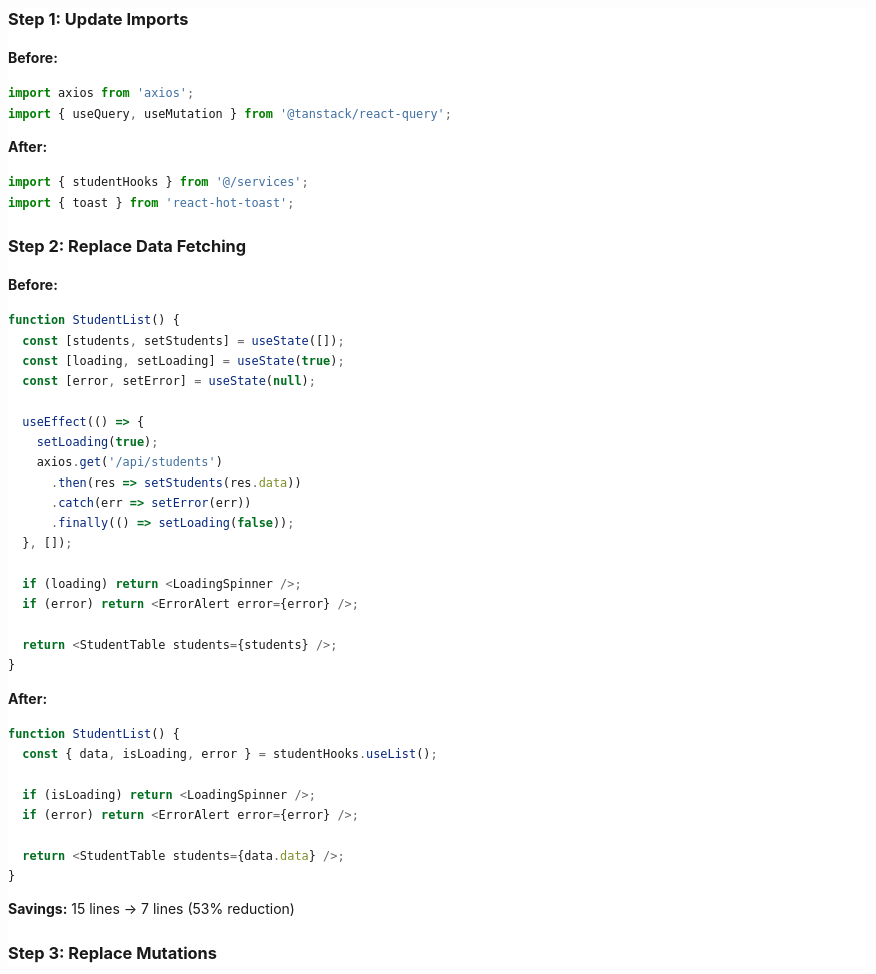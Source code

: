 ### Step 1: Update Imports

**Before:**
```typescript
import axios from 'axios';
import { useQuery, useMutation } from '@tanstack/react-query';
```

**After:**
```typescript
import { studentHooks } from '@/services';
import { toast } from 'react-hot-toast';
```

### Step 2: Replace Data Fetching

**Before:**
```typescript
function StudentList() {
  const [students, setStudents] = useState([]);
  const [loading, setLoading] = useState(true);
  const [error, setError] = useState(null);

  useEffect(() => {
    setLoading(true);
    axios.get('/api/students')
      .then(res => setStudents(res.data))
      .catch(err => setError(err))
      .finally(() => setLoading(false));
  }, []);

  if (loading) return <LoadingSpinner />;
  if (error) return <ErrorAlert error={error} />;

  return <StudentTable students={students} />;
}
```

**After:**
```typescript
function StudentList() {
  const { data, isLoading, error } = studentHooks.useList();

  if (isLoading) return <LoadingSpinner />;
  if (error) return <ErrorAlert error={error} />;

  return <StudentTable students={data.data} />;
}
```

**Savings:** 15 lines → 7 lines (53% reduction)

### Step 3: Replace Mutations
